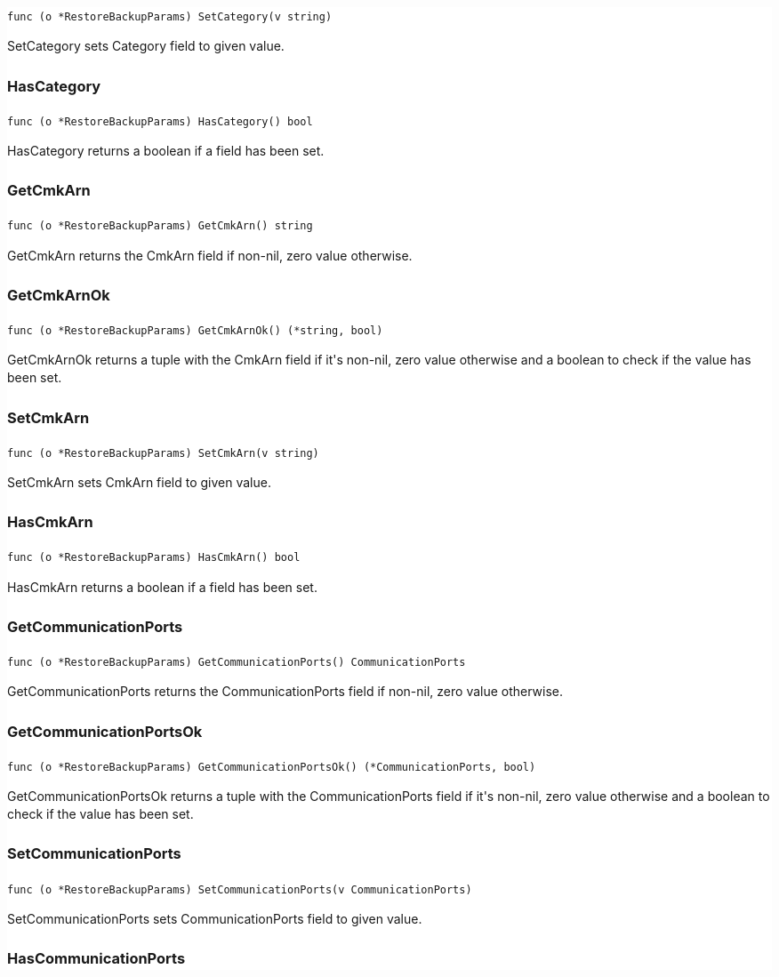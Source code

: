 `func (o *RestoreBackupParams) SetCategory(v string)`

SetCategory sets Category field to given value.

### HasCategory

`func (o *RestoreBackupParams) HasCategory() bool`

HasCategory returns a boolean if a field has been set.

### GetCmkArn

`func (o *RestoreBackupParams) GetCmkArn() string`

GetCmkArn returns the CmkArn field if non-nil, zero value otherwise.

### GetCmkArnOk

`func (o *RestoreBackupParams) GetCmkArnOk() (*string, bool)`

GetCmkArnOk returns a tuple with the CmkArn field if it's non-nil, zero value otherwise
and a boolean to check if the value has been set.

### SetCmkArn

`func (o *RestoreBackupParams) SetCmkArn(v string)`

SetCmkArn sets CmkArn field to given value.

### HasCmkArn

`func (o *RestoreBackupParams) HasCmkArn() bool`

HasCmkArn returns a boolean if a field has been set.

### GetCommunicationPorts

`func (o *RestoreBackupParams) GetCommunicationPorts() CommunicationPorts`

GetCommunicationPorts returns the CommunicationPorts field if non-nil, zero value otherwise.

### GetCommunicationPortsOk

`func (o *RestoreBackupParams) GetCommunicationPortsOk() (*CommunicationPorts, bool)`

GetCommunicationPortsOk returns a tuple with the CommunicationPorts field if it's non-nil, zero value otherwise
and a boolean to check if the value has been set.

### SetCommunicationPorts

`func (o *RestoreBackupParams) SetCommunicationPorts(v CommunicationPorts)`

SetCommunicationPorts sets CommunicationPorts field to given value.

### HasCommunicationPorts

